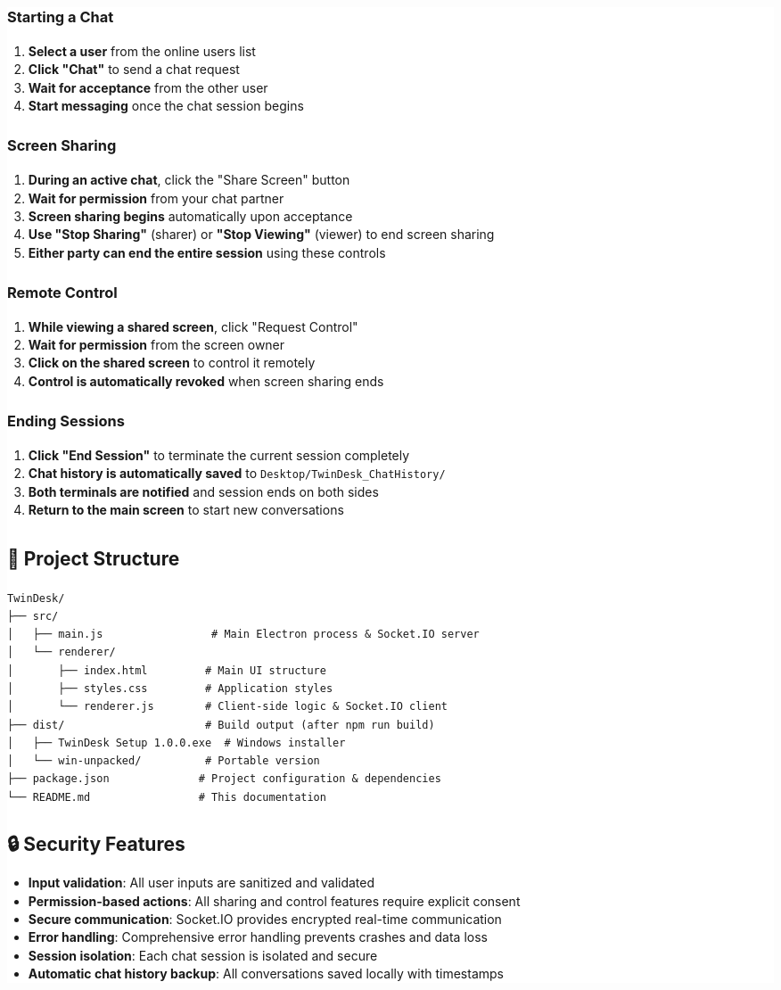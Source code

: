 ### Starting a Chat
1. **Select a user** from the online users list
2. **Click "Chat"** to send a chat request
3. **Wait for acceptance** from the other user
4. **Start messaging** once the chat session begins

### Screen Sharing
1. **During an active chat**, click the "Share Screen" button
2. **Wait for permission** from your chat partner
3. **Screen sharing begins** automatically upon acceptance
4. **Use "Stop Sharing"** (sharer) or **"Stop Viewing"** (viewer) to end screen sharing
5. **Either party can end the entire session** using these controls

### Remote Control
1. **While viewing a shared screen**, click "Request Control"
2. **Wait for permission** from the screen owner
3. **Click on the shared screen** to control it remotely
4. **Control is automatically revoked** when screen sharing ends

### Ending Sessions
1. **Click "End Session"** to terminate the current session completely
2. **Chat history is automatically saved** to `Desktop/TwinDesk_ChatHistory/`
3. **Both terminals are notified** and session ends on both sides
4. **Return to the main screen** to start new conversations

## 📁 Project Structure

```
TwinDesk/
├── src/
│   ├── main.js                 # Main Electron process & Socket.IO server
│   └── renderer/
│       ├── index.html         # Main UI structure
│       ├── styles.css         # Application styles
│       └── renderer.js        # Client-side logic & Socket.IO client
├── dist/                      # Build output (after npm run build)
│   ├── TwinDesk Setup 1.0.0.exe  # Windows installer
│   └── win-unpacked/          # Portable version
├── package.json              # Project configuration & dependencies
└── README.md                 # This documentation
```

## 🔒 Security Features

- **Input validation**: All user inputs are sanitized and validated
- **Permission-based actions**: All sharing and control features require explicit consent
- **Secure communication**: Socket.IO provides encrypted real-time communication
- **Error handling**: Comprehensive error handling prevents crashes and data loss
- **Session isolation**: Each chat session is isolated and secure
- **Automatic chat history backup**: All conversations saved locally with timestamps
